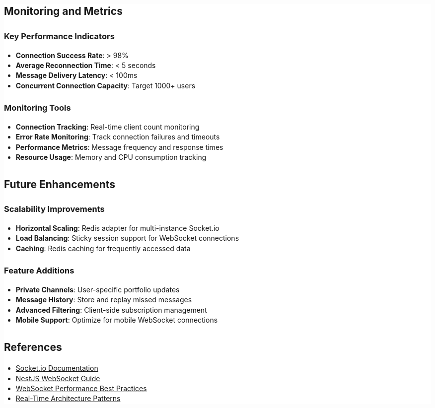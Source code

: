 ## Monitoring and Metrics

### Key Performance Indicators

- **Connection Success Rate**: > 98%
- **Average Reconnection Time**: < 5 seconds
- **Message Delivery Latency**: < 100ms
- **Concurrent Connection Capacity**: Target 1000+ users

### Monitoring Tools

- **Connection Tracking**: Real-time client count monitoring
- **Error Rate Monitoring**: Track connection failures and timeouts
- **Performance Metrics**: Message frequency and response times
- **Resource Usage**: Memory and CPU consumption tracking

## Future Enhancements

### Scalability Improvements

- **Horizontal Scaling**: Redis adapter for multi-instance Socket.io
- **Load Balancing**: Sticky session support for WebSocket connections
- **Caching**: Redis caching for frequently accessed data

### Feature Additions

- **Private Channels**: User-specific portfolio updates
- **Message History**: Store and replay missed messages
- **Advanced Filtering**: Client-side subscription management
- **Mobile Support**: Optimize for mobile WebSocket connections

## References

- [Socket.io Documentation](https://socket.io/docs/)
- [NestJS WebSocket Guide](https://docs.nestjs.com/websockets/gateways)
- [WebSocket Performance Best Practices](https://www.ably.io/blog/websocket-performance)
- [Real-Time Architecture Patterns](https://docs.microsoft.com/en-us/azure/architecture/patterns/)
